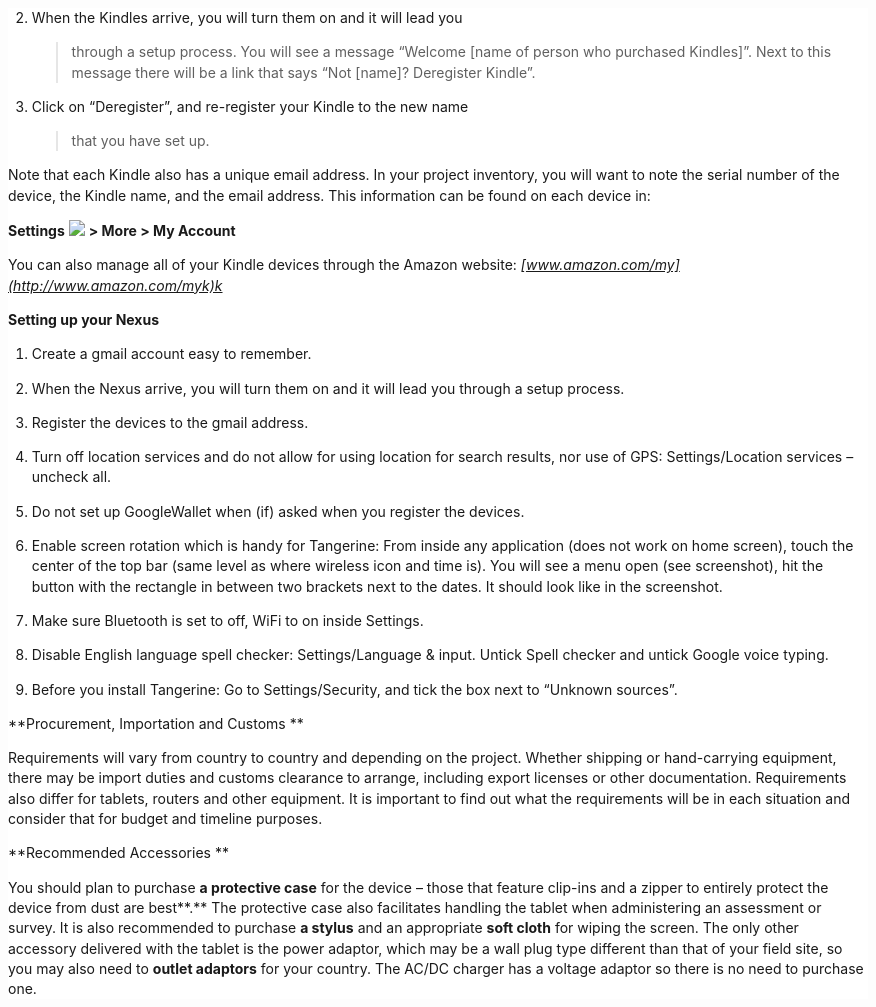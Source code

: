 2.  When the Kindles arrive, you will turn them on and it will lead you
    > through a setup process. You will see a message “Welcome \[name of
    > person who purchased Kindles\]”. Next to this message there will
    > be a link that says “Not \[name\]? Deregister Kindle”.

3.  Click on “Deregister”, and re-register your Kindle to the new name
    > that you have set up.

Note that each Kindle also has a unique email address. In your project
inventory, you will want to note the serial number of the device, the
Kindle name, and the email address. This information can be found on
each device in:

**Settings** ![](.//media/image50.jpeg) **&gt; More &gt; My Account**

You can also manage all of your Kindle devices through the Amazon
website: *[www.amazon.com/my](http://www.amazon.com/myk)k*

**Setting up your Nexus**

1.  Create a gmail account easy to remember.

2.  When the Nexus arrive, you will turn them on and it will lead you through a setup process.

3.  Register the devices to the gmail address.

4.  Turn off location services and do not allow for using location for search results, nor use of GPS: Settings/Location services – uncheck all.

5.  Do not set up GoogleWallet when (if) asked when you register the devices.

6.  Enable screen rotation which is handy for Tangerine: From inside any application (does not work on home screen), touch the center of the top bar (same level as where wireless icon and time is). You will see a menu open (see screenshot), hit the button with the rectangle in between two brackets next to the dates. It should look like in the screenshot.

7.  Make sure Bluetooth is set to off, WiFi to on inside Settings.

8.  Disable English language spell checker: Settings/Language & input. Untick Spell checker and untick Google voice typing.

9.  Before you install Tangerine: Go to Settings/Security, and tick the box next to “Unknown sources”.

**Procurement, Importation and Customs **

Requirements will vary from country to country and depending on the
project. Whether shipping or hand-carrying equipment, there may be
import duties and customs clearance to arrange, including export
licenses or other documentation. Requirements also differ for tablets,
routers and other equipment. It is important to find out what the
requirements will be in each situation and consider that for budget and
timeline purposes.

**Recommended Accessories **

You should plan to purchase **a protective case** for the device – those
that feature clip-ins and a zipper to entirely protect the device from
dust are best**.** The protective case also facilitates handling the
tablet when administering an assessment or survey. It is also
recommended to purchase **a stylus** and an appropriate **soft cloth**
for wiping the screen. The only other accessory delivered with the
tablet is the power adaptor, which may be a wall plug type different
than that of your field site, so you may also need to **outlet
adaptors** for your country. The AC/DC charger has a voltage adaptor so
there is no need to purchase one.
